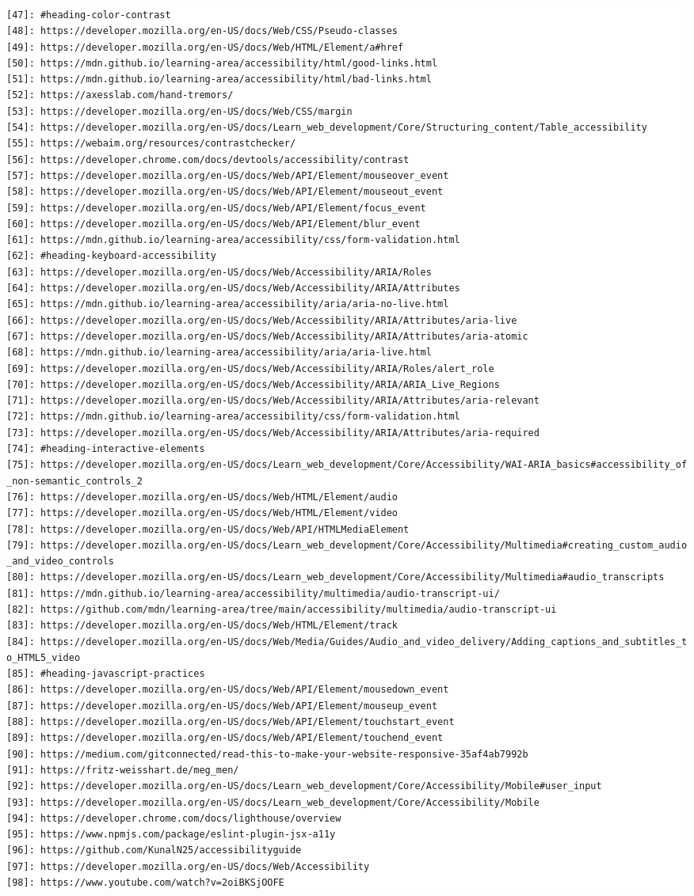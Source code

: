 ```
[47]: #heading-color-contrast
[48]: https://developer.mozilla.org/en-US/docs/Web/CSS/Pseudo-classes
[49]: https://developer.mozilla.org/en-US/docs/Web/HTML/Element/a#href
[50]: https://mdn.github.io/learning-area/accessibility/html/good-links.html
[51]: https://mdn.github.io/learning-area/accessibility/html/bad-links.html
[52]: https://axesslab.com/hand-tremors/
[53]: https://developer.mozilla.org/en-US/docs/Web/CSS/margin
[54]: https://developer.mozilla.org/en-US/docs/Learn_web_development/Core/Structuring_content/Table_accessibility
[55]: https://webaim.org/resources/contrastchecker/
[56]: https://developer.chrome.com/docs/devtools/accessibility/contrast
[57]: https://developer.mozilla.org/en-US/docs/Web/API/Element/mouseover_event
[58]: https://developer.mozilla.org/en-US/docs/Web/API/Element/mouseout_event
[59]: https://developer.mozilla.org/en-US/docs/Web/API/Element/focus_event
[60]: https://developer.mozilla.org/en-US/docs/Web/API/Element/blur_event
[61]: https://mdn.github.io/learning-area/accessibility/css/form-validation.html
[62]: #heading-keyboard-accessibility
[63]: https://developer.mozilla.org/en-US/docs/Web/Accessibility/ARIA/Roles
[64]: https://developer.mozilla.org/en-US/docs/Web/Accessibility/ARIA/Attributes
[65]: https://mdn.github.io/learning-area/accessibility/aria/aria-no-live.html
[66]: https://developer.mozilla.org/en-US/docs/Web/Accessibility/ARIA/Attributes/aria-live
[67]: https://developer.mozilla.org/en-US/docs/Web/Accessibility/ARIA/Attributes/aria-atomic
[68]: https://mdn.github.io/learning-area/accessibility/aria/aria-live.html
[69]: https://developer.mozilla.org/en-US/docs/Web/Accessibility/ARIA/Roles/alert_role
[70]: https://developer.mozilla.org/en-US/docs/Web/Accessibility/ARIA/ARIA_Live_Regions
[71]: https://developer.mozilla.org/en-US/docs/Web/Accessibility/ARIA/Attributes/aria-relevant
[72]: https://mdn.github.io/learning-area/accessibility/css/form-validation.html
[73]: https://developer.mozilla.org/en-US/docs/Web/Accessibility/ARIA/Attributes/aria-required
[74]: #heading-interactive-elements
[75]: https://developer.mozilla.org/en-US/docs/Learn_web_development/Core/Accessibility/WAI-ARIA_basics#accessibility_of_non-semantic_controls_2
[76]: https://developer.mozilla.org/en-US/docs/Web/HTML/Element/audio
[77]: https://developer.mozilla.org/en-US/docs/Web/HTML/Element/video
[78]: https://developer.mozilla.org/en-US/docs/Web/API/HTMLMediaElement
[79]: https://developer.mozilla.org/en-US/docs/Learn_web_development/Core/Accessibility/Multimedia#creating_custom_audio_and_video_controls
[80]: https://developer.mozilla.org/en-US/docs/Learn_web_development/Core/Accessibility/Multimedia#audio_transcripts
[81]: https://mdn.github.io/learning-area/accessibility/multimedia/audio-transcript-ui/
[82]: https://github.com/mdn/learning-area/tree/main/accessibility/multimedia/audio-transcript-ui
[83]: https://developer.mozilla.org/en-US/docs/Web/HTML/Element/track
[84]: https://developer.mozilla.org/en-US/docs/Web/Media/Guides/Audio_and_video_delivery/Adding_captions_and_subtitles_to_HTML5_video
[85]: #heading-javascript-practices
[86]: https://developer.mozilla.org/en-US/docs/Web/API/Element/mousedown_event
[87]: https://developer.mozilla.org/en-US/docs/Web/API/Element/mouseup_event
[88]: https://developer.mozilla.org/en-US/docs/Web/API/Element/touchstart_event
[89]: https://developer.mozilla.org/en-US/docs/Web/API/Element/touchend_event
[90]: https://medium.com/gitconnected/read-this-to-make-your-website-responsive-35af4ab7992b
[91]: https://fritz-weisshart.de/meg_men/
[92]: https://developer.mozilla.org/en-US/docs/Learn_web_development/Core/Accessibility/Mobile#user_input
[93]: https://developer.mozilla.org/en-US/docs/Learn_web_development/Core/Accessibility/Mobile
[94]: https://developer.chrome.com/docs/lighthouse/overview
[95]: https://www.npmjs.com/package/eslint-plugin-jsx-a11y
[96]: https://github.com/KunalN25/accessibilityguide
[97]: https://developer.mozilla.org/en-US/docs/Web/Accessibility
[98]: https://www.youtube.com/watch?v=2oiBKSjOOFE
```



[1]: #heading-what-is-accessibility
[2]: #heading-basic-accessibility-practices
[3]: #heading-semantic-and-non-semantic-html
[4]: #heading-text-content
[5]: #heading-page-layouts
[6]: #heading-interactive-elements
[7]: #heading-keyboard-accessibility
[8]: #heading-form-labels
[9]: #heading-links
[10]: #heading-table-accessibility
[11]: #heading-additional-css-and-javascript-practices
[12]: #heading-styling-form-elements
[13]: #heading-color-contrast
[14]: #heading-javascript-practices
[15]: #heading-advanced-accessibility-practices-wai-aria
[16]: #heading-the-role-attribute
[17]: #heading-aria--attribute
[18]: #heading-dynamic-content-attributes
[19]: #heading-form-validation-and-errors
[20]: #heading-using-non-semantic-elements-as-buttons
[21]: #heading-multimedia-accessibility
[22]: #heading-mobile-accessibility
[23]: https://axesslab.com/what-is-a-screen-reader/
[24]: https://seo.co/semantic-html/
[25]: https://developer.mozilla.org/en-US/docs/Glossary/Semantics#semantic_elements
[26]: https://developer.mozilla.org/en-US/docs/Web/HTML/Element/strong
[27]: https://developer.mozilla.org/en-US/docs/Web/HTML/Element/em
[28]: https://developer.mozilla.org/en-US/docs/Learn_web_development/Core/Structuring_content/Emphasis_and_importance
[29]: https://developer.mozilla.org/en-US/docs/Learn_web_development/Core/Structuring_content/Advanced_text_features#abbreviations
[30]: #heading-color-contrast
[31]: https://developer.mozilla.org/en-US/docs/Learn_web_development/Core/Text_styling
[32]: https://developer.mozilla.org/en-US/docs/Web/HTML/Element#content_sectioning
[33]: https://mdn.github.io/learning-area/tools-testing/cross-browser-testing/accessibility/native-keyboard-accessibility.html
[34]: https://developer.mozilla.org/en-US/docs/Web/HTML/Element#forms
[35]: https://developer.mozilla.org/en-US/docs/Web/HTML/Global_attributes/tabindex
[36]: #heading-multimedia-accessibility
[37]: https://mdn.github.io/learning-area/accessibility/html/good-form.html
[38]: https://mdn.github.io/learning-area/accessibility/html/bad-form.html
[39]: https://developer.mozilla.org/en-US/docs/Web/HTML/Element/input/checkbox
[40]: https://developer.mozilla.org/en-US/docs/Web/HTML/Element/input/radio
[41]: #heading-multimedia-accessibility
[42]: https://webaim.org/
[43]: https://developer.mozilla.org/en-US/docs/Web/CSS/text-decoration
[44]: https://developer.mozilla.org/en-US/docs/Web/CSS/:visited
[45]: https://developer.mozilla.org/en-US/docs/Web/CSS/:focus
[46]: https://developer.mozilla.org/en-US/docs/Web/CSS/:hover